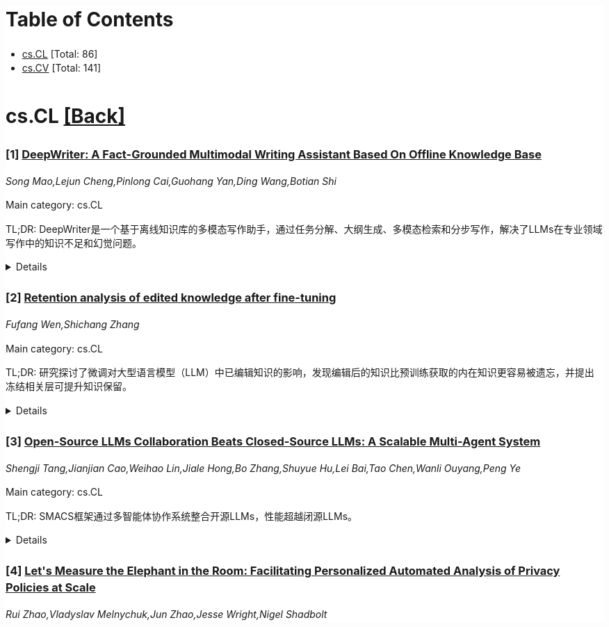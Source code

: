 <div id=toc></div>

# Table of Contents

- [cs.CL](#cs.CL) [Total: 86]
- [cs.CV](#cs.CV) [Total: 141]


<div id='cs.CL'></div>

# cs.CL [[Back]](#toc)

### [1] [DeepWriter: A Fact-Grounded Multimodal Writing Assistant Based On Offline Knowledge Base](https://arxiv.org/abs/2507.14189)
*Song Mao,Lejun Cheng,Pinlong Cai,Guohang Yan,Ding Wang,Botian Shi*

Main category: cs.CL

TL;DR: DeepWriter是一个基于离线知识库的多模态写作助手，通过任务分解、大纲生成、多模态检索和分步写作，解决了LLMs在专业领域写作中的知识不足和幻觉问题。


<details><summary>Details</summary></details>


### [2] [Retention analysis of edited knowledge after fine-tuning](https://arxiv.org/abs/2507.14198)
*Fufang Wen,Shichang Zhang*

Main category: cs.CL

TL;DR: 研究探讨了微调对大型语言模型（LLM）中已编辑知识的影响，发现编辑后的知识比预训练获取的内在知识更容易被遗忘，并提出冻结相关层可提升知识保留。


<details><summary>Details</summary></details>


### [3] [Open-Source LLMs Collaboration Beats Closed-Source LLMs: A Scalable Multi-Agent System](https://arxiv.org/abs/2507.14200)
*Shengji Tang,Jianjian Cao,Weihao Lin,Jiale Hong,Bo Zhang,Shuyue Hu,Lei Bai,Tao Chen,Wanli Ouyang,Peng Ye*

Main category: cs.CL

TL;DR: SMACS框架通过多智能体协作系统整合开源LLMs，性能超越闭源LLMs。


<details><summary>Details</summary></details>


### [4] [Let's Measure the Elephant in the Room: Facilitating Personalized Automated Analysis of Privacy Policies at Scale](https://arxiv.org/abs/2507.14214)
*Rui Zhao,Vladyslav Melnychuk,Jun Zhao,Jesse Wright,Nigel Shadbolt*
